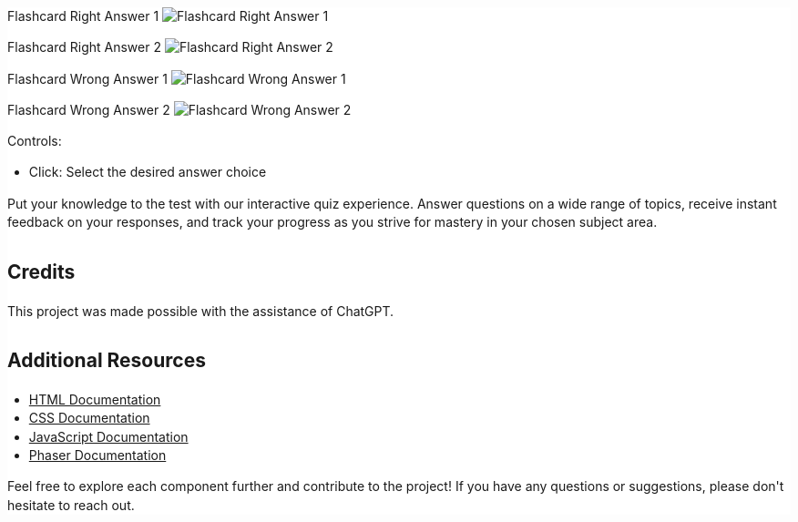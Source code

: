 Flashcard Right Answer 1
![Flashcard Right Answer 1](https:\\github.com\xchar08\birthday-card\blob\main\readme-images\flashcards-correct1.png)

Flashcard Right Answer 2 
![Flashcard Right Answer 2 ](https:\\github.com\xchar08\birthday-card\blob\main\readme-images\flashcards-wrong2.png)

Flashcard Wrong Answer 1 
![Flashcard Wrong Answer 1 ](https:\\github.com\xchar08\birthday-card\blob\main\readme-images\flashcards-wrong1.png)

Flashcard Wrong Answer 2
![Flashcard Wrong Answer 2](https:\\github.com\xchar08\birthday-card\blob\main\readme-images\flashcards-wrong2.png)

Controls:

- Click: Select the desired answer choice

Put your knowledge to the test with our interactive quiz experience. Answer questions on a wide range of topics, receive instant feedback on your responses, and track your progress as you strive for mastery in your chosen subject area.


## Credits

This project was made possible with the assistance of ChatGPT.

## Additional Resources

- [HTML Documentation](https://developer.mozilla.org/en-US/docs/Web/HTML)
- [CSS Documentation](https://developer.mozilla.org/en-US/docs/Web/CSS)
- [JavaScript Documentation](https://developer.mozilla.org/en-US/docs/Web/JavaScript)
- [Phaser Documentation](https://phaser.io/docs)

Feel free to explore each component further and contribute to the project! If you have any questions or suggestions, please don't hesitate to reach out.

